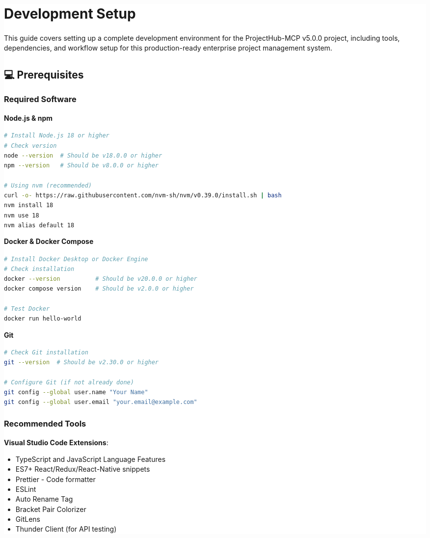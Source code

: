 # Development Setup

This guide covers setting up a complete development environment for the ProjectHub-MCP v5.0.0 project, including tools, dependencies, and workflow setup for this production-ready enterprise project management system.

## 💻 Prerequisites

### Required Software

**Node.js & npm**
```bash
# Install Node.js 18 or higher
# Check version
node --version  # Should be v18.0.0 or higher
npm --version   # Should be v8.0.0 or higher

# Using nvm (recommended)
curl -o- https://raw.githubusercontent.com/nvm-sh/nvm/v0.39.0/install.sh | bash
nvm install 18
nvm use 18
nvm alias default 18
```

**Docker & Docker Compose**
```bash
# Install Docker Desktop or Docker Engine
# Check installation
docker --version          # Should be v20.0.0 or higher
docker compose version    # Should be v2.0.0 or higher

# Test Docker
docker run hello-world
```

**Git**
```bash
# Check Git installation
git --version  # Should be v2.30.0 or higher

# Configure Git (if not already done)
git config --global user.name "Your Name"
git config --global user.email "your.email@example.com"
```

### Recommended Tools

**Visual Studio Code Extensions**:
- TypeScript and JavaScript Language Features
- ES7+ React/Redux/React-Native snippets
- Prettier - Code formatter
- ESLint
- Auto Rename Tag
- Bracket Pair Colorizer
- GitLens
- Thunder Client (for API testing)
